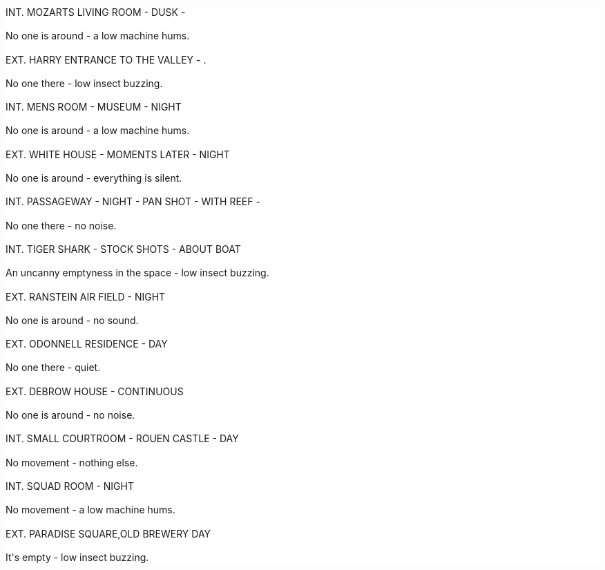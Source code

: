
INT. MOZARTS LIVING ROOM - DUSK -

No one is around - a low machine hums.



EXT. HARRY ENTRANCE TO THE VALLEY - .

No one there - low insect buzzing.



INT. MENS ROOM - MUSEUM - NIGHT

No one is around - a low machine hums.



EXT. WHITE HOUSE - MOMENTS LATER - NIGHT

No one is around - everything is silent.



INT. PASSAGEWAY - NIGHT - PAN SHOT - WITH REEF -

No one there - no noise.



INT. TIGER SHARK - STOCK SHOTS - ABOUT BOAT

An uncanny emptyness in the space - low insect buzzing.



EXT. RANSTEIN AIR FIELD - NIGHT

No one is around - no sound.



EXT. ODONNELL RESIDENCE - DAY

No one there - quiet.



EXT. DEBROW HOUSE - CONTINUOUS

No one is around - no noise.



INT. SMALL COURTROOM - ROUEN CASTLE - DAY

No movement - nothing else.



INT. SQUAD ROOM - NIGHT

No movement - a low machine hums.



EXT. PARADISE SQUARE,OLD BREWERY DAY

It's empty - low insect buzzing.


